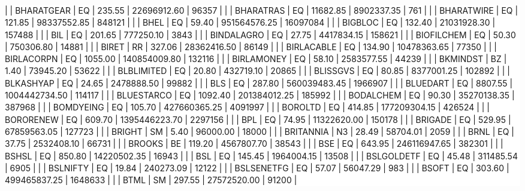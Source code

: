 |  | BHARATGEAR | EQ | 235.55 | 22696912.60 | 96357 |
|  | BHARATRAS | EQ | 11682.85 | 8902337.35 | 761 |
|  | BHARATWIRE | EQ | 121.85 | 98337552.85 | 848121 |
|  | BHEL | EQ | 59.40 | 951564576.25 | 16097084 |
|  | BIGBLOC | EQ | 132.40 | 21031928.30 | 157488 |
|  | BIL | EQ | 201.65 | 777250.10 | 3843 |
|  | BINDALAGRO | EQ | 27.75 | 4417834.15 | 158621 |
|  | BIOFILCHEM | EQ | 50.30 | 750306.80 | 14881 |
|  | BIRET | RR | 327.06 | 28362416.50 | 86149 |
|  | BIRLACABLE | EQ | 134.90 | 10478363.65 | 77350 |
|  | BIRLACORPN | EQ | 1055.00 | 140854009.80 | 132116 |
|  | BIRLAMONEY | EQ | 58.10 | 2583577.55 | 44239 |
|  | BKMINDST | BZ | 1.40 | 73945.20 | 53622 |
|  | BLBLIMITED | EQ | 20.80 | 432719.10 | 20865 |
|  | BLISSGVS | EQ | 80.85 | 8377001.25 | 102892 |
|  | BLKASHYAP | EQ | 24.65 | 2478888.50 | 99882 |
|  | BLS | EQ | 287.80 | 560039483.45 | 1966907 |
|  | BLUEDART | EQ | 8807.55 | 1004442734.50 | 114117 |
|  | BLUESTARCO | EQ | 1092.40 | 201384012.25 | 185992 |
|  | BODALCHEM | EQ | 90.30 | 35270138.35 | 387968 |
|  | BOMDYEING | EQ | 105.70 | 427660365.25 | 4091997 |
|  | BOROLTD | EQ | 414.85 | 177209304.15 | 426524 |
|  | BORORENEW | EQ | 609.70 | 1395446223.70 | 2297156 |
|  | BPL | EQ | 74.95 | 11322620.00 | 150178 |
|  | BRIGADE | EQ | 529.95 | 67859563.05 | 127723 |
|  | BRIGHT | SM | 5.40 | 96000.00 | 18000 |
|  | BRITANNIA | N3 | 28.49 | 58704.01 | 2059 |
|  | BRNL | EQ | 37.75 | 2532408.10 | 66731 |
|  | BROOKS | BE | 119.20 | 4567807.70 | 38543 |
|  | BSE | EQ | 643.95 | 246116947.65 | 382301 |
|  | BSHSL | EQ | 850.80 | 14220502.35 | 16943 |
|  | BSL | EQ | 145.45 | 1964004.15 | 13508 |
|  | BSLGOLDETF | EQ | 45.48 | 311485.54 | 6905 |
|  | BSLNIFTY | EQ | 19.84 | 240273.09 | 12122 |
|  | BSLSENETFG | EQ | 57.07 | 56047.29 | 983 |
|  | BSOFT | EQ | 303.60 | 499465837.25 | 1648633 |
|  | BTML | SM | 297.55 | 27572520.00 | 91200 |